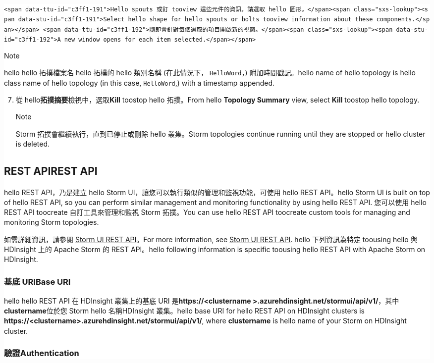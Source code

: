     <span data-ttu-id="c3ff1-191">Hello spouts 或釘 tooview 這些元件的資訊，請選取 hello 圖形。</span><span class="sxs-lookup"><span data-stu-id="c3ff1-191">Select hello shape for hello spouts or bolts tooview information about these components.</span></span> <span data-ttu-id="c3ff1-192">隨即會針對每個選取的項目開啟新的視窗。</span><span class="sxs-lookup"><span data-stu-id="c3ff1-192">A new window opens for each item selected.</span></span>

   > [!NOTE]
   > <span data-ttu-id="c3ff1-193">hello hello 拓撲檔案名 hello 拓樸的 hello 類別名稱 (在此情況下， `HelloWord`，) 附加時間戳記。</span><span class="sxs-lookup"><span data-stu-id="c3ff1-193">hello name of hello topology is hello class name of hello topology (in this case, `HelloWord`,) with a timestamp appended.</span></span>

7. <span data-ttu-id="c3ff1-194">從 hello**拓撲摘要**檢視中，選取**Kill** toostop hello 拓撲。</span><span class="sxs-lookup"><span data-stu-id="c3ff1-194">From hello **Topology Summary** view, select **Kill** toostop hello topology.</span></span>

   > [!NOTE]
   > <span data-ttu-id="c3ff1-195">Storm 拓撲會繼續執行，直到已停止或刪除 hello 叢集。</span><span class="sxs-lookup"><span data-stu-id="c3ff1-195">Storm topologies continue running until they are stopped or hello cluster is deleted.</span></span>


## <a name="rest-api"></a><span data-ttu-id="c3ff1-196">REST API</span><span class="sxs-lookup"><span data-stu-id="c3ff1-196">REST API</span></span>

<span data-ttu-id="c3ff1-197">hello REST API，乃是建立 hello Storm UI，讓您可以執行類似的管理和監視功能，可使用 hello REST API。</span><span class="sxs-lookup"><span data-stu-id="c3ff1-197">hello Storm UI is built on top of hello REST API, so you can perform similar management and monitoring functionality by using hello REST API.</span></span> <span data-ttu-id="c3ff1-198">您可以使用 hello REST API toocreate 自訂工具來管理和監視 Storm 拓撲。</span><span class="sxs-lookup"><span data-stu-id="c3ff1-198">You can use hello REST API toocreate custom tools for managing and monitoring Storm topologies.</span></span>

<span data-ttu-id="c3ff1-199">如需詳細資訊，請參閱 [Storm UI REST API](https://github.com/apache/storm/blob/0.9.3-branch/STORM-UI-REST-API.md)。</span><span class="sxs-lookup"><span data-stu-id="c3ff1-199">For more information, see [Storm UI REST API](https://github.com/apache/storm/blob/0.9.3-branch/STORM-UI-REST-API.md).</span></span> <span data-ttu-id="c3ff1-200">hello 下列資訊為特定 toousing hello 與 HDInsight 上的 Apache Storm 的 REST API。</span><span class="sxs-lookup"><span data-stu-id="c3ff1-200">hello following information is specific toousing hello REST API with Apache Storm on HDInsight.</span></span>

### <a name="base-uri"></a><span data-ttu-id="c3ff1-201">基底 URI</span><span class="sxs-lookup"><span data-stu-id="c3ff1-201">Base URI</span></span>

<span data-ttu-id="c3ff1-202">hello hello REST API 在 HDInsight 叢集上的基底 URI 是**https://&lt;clustername >.azurehdinsight.net/stormui/api/v1/**，其中**clustername**位於您 Storm hello 名稱HDInsight 叢集。</span><span class="sxs-lookup"><span data-stu-id="c3ff1-202">hello base URI for hello REST API on HDInsight clusters is **https://&lt;clustername>.azurehdinsight.net/stormui/api/v1/**, where **clustername** is hello name of your Storm on HDInsight cluster.</span></span>

### <a name="authentication"></a><span data-ttu-id="c3ff1-203">驗證</span><span class="sxs-lookup"><span data-stu-id="c3ff1-203">Authentication</span></span>


[hdinsight-dashboard]: ./media/hdinsight-storm-deploy-monitor-topology/dashboard-link.png
[storm-dashboard-submit]: ./media/hdinsight-storm-deploy-monitor-topology/submit.png
[storm-dashboard-ui]: ./media/hdinsight-storm-deploy-monitor-topology/storm-ui-summary.png